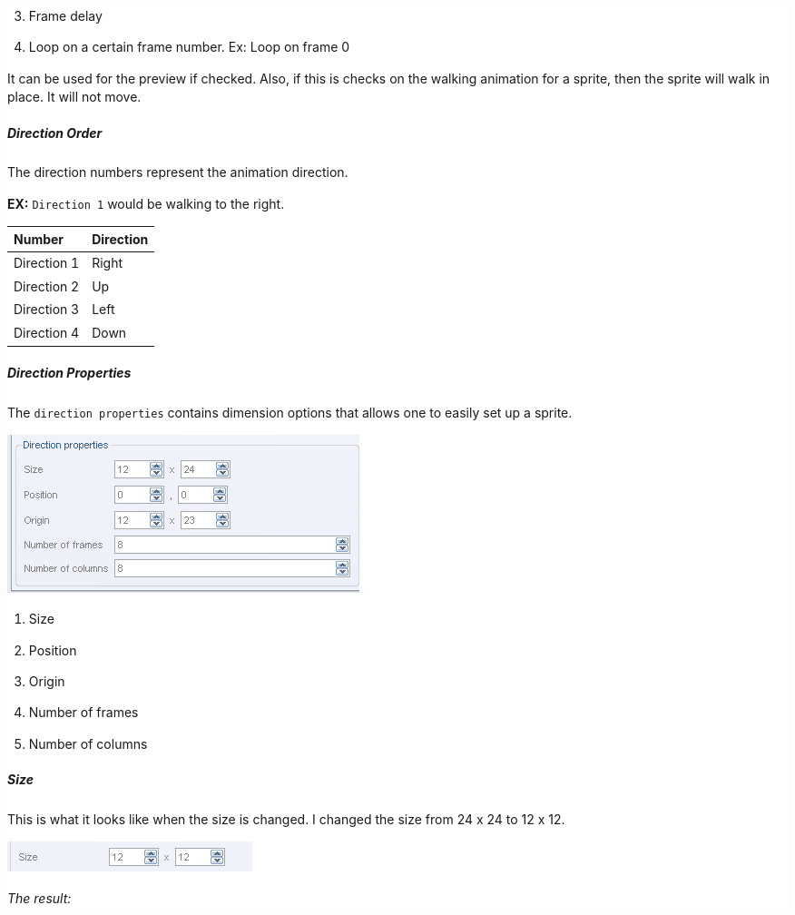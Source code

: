 3. Frame delay

4. Loop on a certain frame number. Ex: Loop on frame 0

It can be used for the preview if checked. Also, if this is checks on the walking animation for a sprite, then the sprite will walk in place. It will not move.

##### Direction Order

The direction numbers represent the animation direction. 

**EX:** 
`Direction 1` would be walking to the right.

|Number|Direction
|:-----|:-------|
|Direction 1| Right
|Direction 2| Up
|Direction 3| Left
|Direction 4| Down

##### Direction Properties

The `direction properties` contains dimension options that allows one to easily set up a sprite.

![Chapter_4_4_Sprite_editor_sprite_direction_properties.png](https://github.com/Zefk/Solarus-ARPG-Game-Development-Book_2/raw/master/Lesson_images/Chapter_4_images/Chapter_4_4_Sprite_editor_sprite_direction_properties.png)

1. Size

2. Position

3. Origin

4. Number of frames

5. Number of columns

##### Size

This is what it looks like when the size is changed. I changed the size from 24 x 24 to 12 x 12.

![Chapter_4_5_Sprite_editor_sprite_direction_properties_size_1.png](https://github.com/Zefk/Solarus-ARPG-Game-Development-Book_2/raw/master/Lesson_images/Chapter_4_images/Chapter_4_5_Sprite_editor_sprite_direction_properties_size_1.png)

*The result:*
